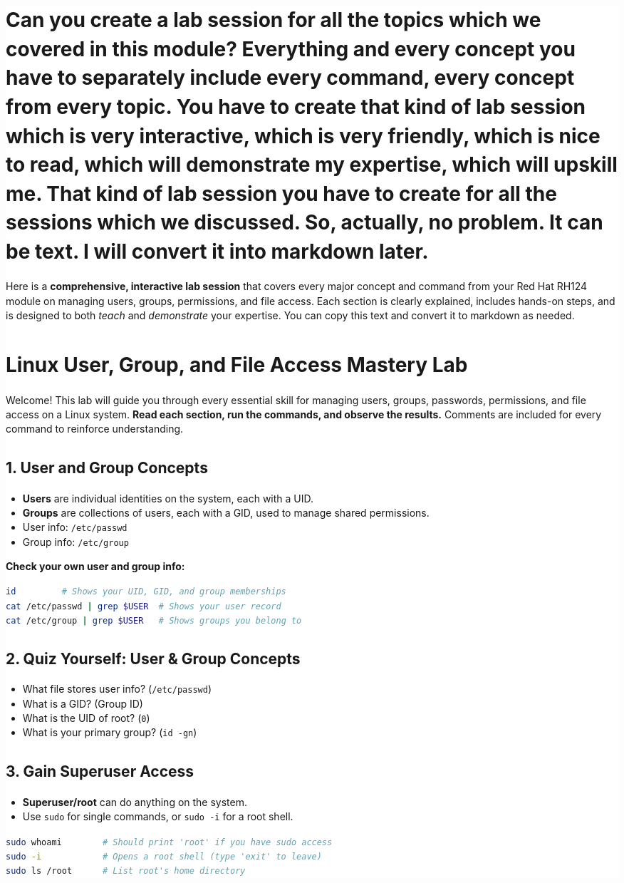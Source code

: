 # Can you create a lab session for all the topics which we covered in this module? Everything and every concept you have to separately include every command, every concept from every topic. You have to create that kind of lab session which is very interactive, which is very friendly, which is nice to read, which will demonstrate my expertise, which will upskill me. That kind of lab session you have to create for all the sessions which we discussed. So, actually, no problem. It can be text. I will convert it into markdown later.

Here is a **comprehensive, interactive lab session** that covers every major concept and command from your Red Hat RH124 module on managing users, groups, permissions, and file access. Each section is clearly explained, includes hands-on steps, and is designed to both *teach* and *demonstrate* your expertise. You can copy this text and convert it to markdown as needed.

# Linux User, Group, and File Access Mastery Lab

Welcome! This lab will guide you through every essential skill for managing users, groups, passwords, permissions, and file access on a Linux system. **Read each section, run the commands, and observe the results.** Comments are included for every command to reinforce understanding.

## 1. **User and Group Concepts**

- **Users** are individual identities on the system, each with a UID.
- **Groups** are collections of users, each with a GID, used to manage shared permissions.
- User info: `/etc/passwd`
- Group info: `/etc/group`

**Check your own user and group info:**

```bash
id         # Shows your UID, GID, and group memberships
cat /etc/passwd | grep $USER  # Shows your user record
cat /etc/group | grep $USER   # Shows groups you belong to
```


## 2. **Quiz Yourself: User \& Group Concepts**

- What file stores user info? (`/etc/passwd`)
- What is a GID? (Group ID)
- What is the UID of root? (`0`)
- What is your primary group? (`id -gn`)


## 3. **Gain Superuser Access**

- **Superuser/root** can do anything on the system.
- Use `sudo` for single commands, or `sudo -i` for a root shell.

```bash
sudo whoami        # Should print 'root' if you have sudo access
sudo -i            # Opens a root shell (type 'exit' to leave)
sudo ls /root      # List root's home directory
```
